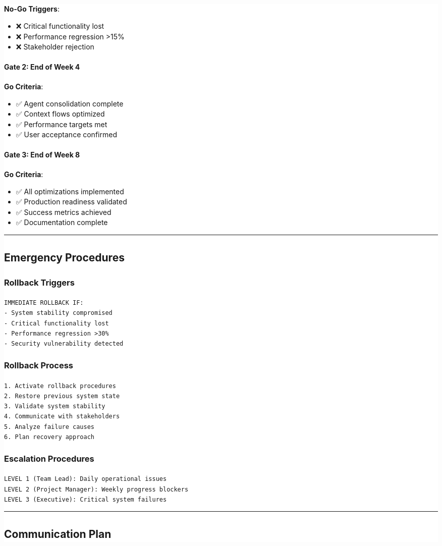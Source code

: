 **No-Go Triggers**:
- ❌ Critical functionality lost
- ❌ Performance regression >15%
- ❌ Stakeholder rejection

#### Gate 2: End of Week 4
**Go Criteria**:
- ✅ Agent consolidation complete
- ✅ Context flows optimized
- ✅ Performance targets met
- ✅ User acceptance confirmed

#### Gate 3: End of Week 8
**Go Criteria**:
- ✅ All optimizations implemented
- ✅ Production readiness validated
- ✅ Success metrics achieved
- ✅ Documentation complete

---

## Emergency Procedures

### Rollback Triggers
```
IMMEDIATE ROLLBACK IF:
- System stability compromised
- Critical functionality lost
- Performance regression >30%
- Security vulnerability detected
```

### Rollback Process
```
1. Activate rollback procedures
2. Restore previous system state
3. Validate system stability
4. Communicate with stakeholders
5. Analyze failure causes
6. Plan recovery approach
```

### Escalation Procedures
```
LEVEL 1 (Team Lead): Daily operational issues
LEVEL 2 (Project Manager): Weekly progress blockers
LEVEL 3 (Executive): Critical system failures
```

---

## Communication Plan
